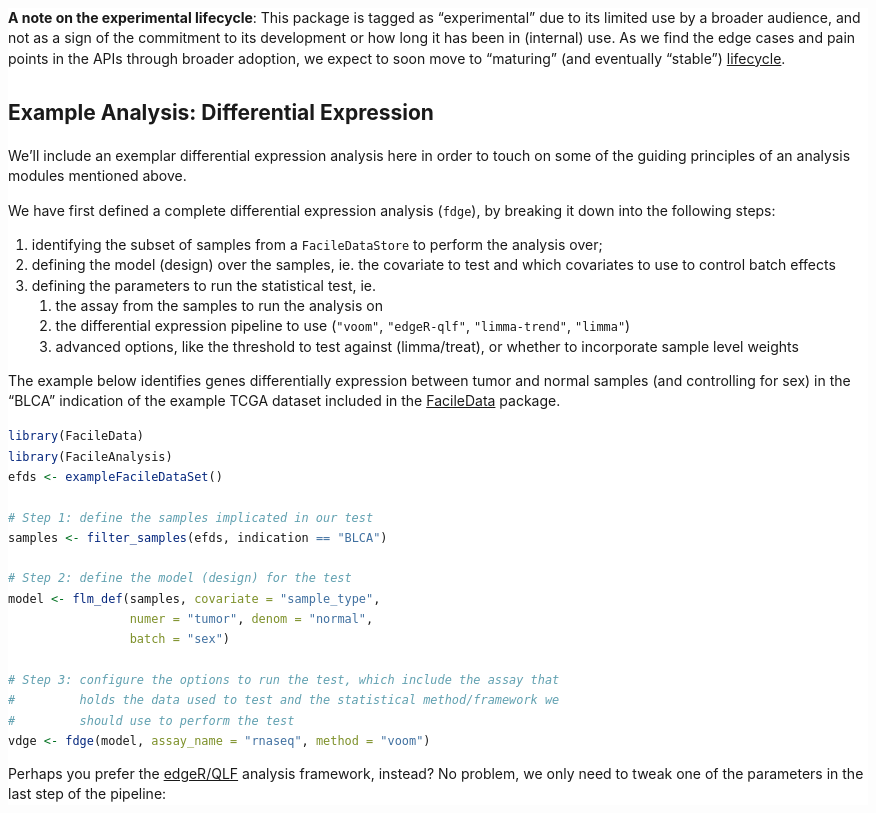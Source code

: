 **A note on the experimental lifecycle**: This package is tagged as
“experimental” due to its limited use by a broader audience, and not as
a sign of the commitment to its development or how long it has been in
(internal) use. As we find the edge cases and pain points in the APIs
through broader adoption, we expect to soon move to “maturing” (and
eventually “stable”) [lifecycle](https://www.tidyverse.org/lifecycle/).

## Example Analysis: Differential Expression

We’ll include an exemplar differential expression analysis here in order
to touch on some of the guiding principles of an analysis modules
mentioned above.

We have first defined a complete differential expression analysis
(`fdge`), by breaking it down into the following steps:

1.  identifying the subset of samples from a `FacileDataStore` to
    perform the analysis over;
2.  defining the model (design) over the samples, ie. the covariate to
    test and which covariates to use to control batch effects
3.  defining the parameters to run the statistical test, ie.
    1)  the assay from the samples to run the analysis on
    2)  the differential expression pipeline to use (`"voom"`,
        `"edgeR-qlf"`, `"limma-trend"`, `"limma"`)
    3)  advanced options, like the threshold to test against
        (limma/treat), or whether to incorporate sample level weights

The example below identifies genes differentially expression between
tumor and normal samples (and controlling for sex) in the “BLCA”
indication of the example TCGA dataset included in the
[FacileData](https://facilebio.github.io/FacileData) package.

``` r
library(FacileData)
library(FacileAnalysis)
efds <- exampleFacileDataSet()

# Step 1: define the samples implicated in our test
samples <- filter_samples(efds, indication == "BLCA")

# Step 2: define the model (design) for the test
model <- flm_def(samples, covariate = "sample_type",
                 numer = "tumor", denom = "normal",
                 batch = "sex")

# Step 3: configure the options to run the test, which include the assay that
#         holds the data used to test and the statistical method/framework we
#         should use to perform the test
vdge <- fdge(model, assay_name = "rnaseq", method = "voom")
```

Perhaps you prefer the
[edgeR/QLF](https://f1000research.com/articles/5-1438) analysis
framework, instead? No problem, we only need to tweak one of the
parameters in the last step of the pipeline:
